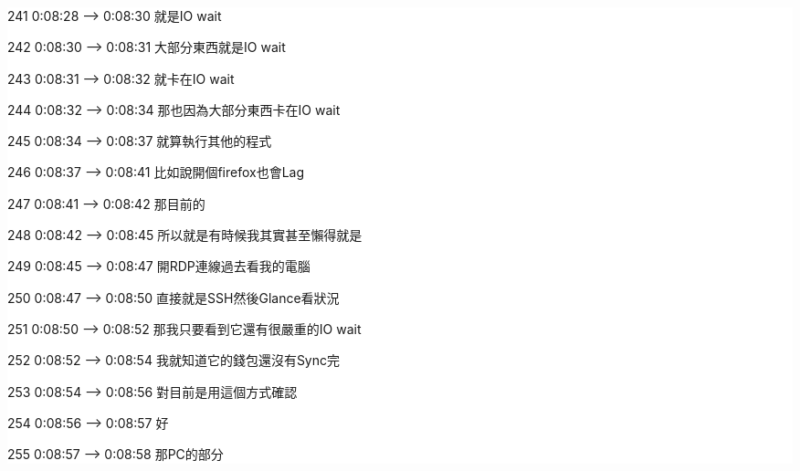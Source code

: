 241
0:08:28 --> 0:08:30
就是IO wait

242
0:08:30 --> 0:08:31
大部分東西就是IO wait

243
0:08:31 --> 0:08:32
就卡在IO wait

244
0:08:32 --> 0:08:34
那也因為大部分東西卡在IO wait

245
0:08:34 --> 0:08:37
就算執行其他的程式

246
0:08:37 --> 0:08:41
比如說開個firefox也會Lag

247
0:08:41 --> 0:08:42
那目前的

248
0:08:42 --> 0:08:45
所以就是有時候我其實甚至懶得就是

249
0:08:45 --> 0:08:47
開RDP連線過去看我的電腦

250
0:08:47 --> 0:08:50
直接就是SSH然後Glance看狀況

251
0:08:50 --> 0:08:52
那我只要看到它還有很嚴重的IO wait

252
0:08:52 --> 0:08:54
我就知道它的錢包還沒有Sync完

253
0:08:54 --> 0:08:56
對目前是用這個方式確認

254
0:08:56 --> 0:08:57
好

255
0:08:57 --> 0:08:58
那PC的部分
